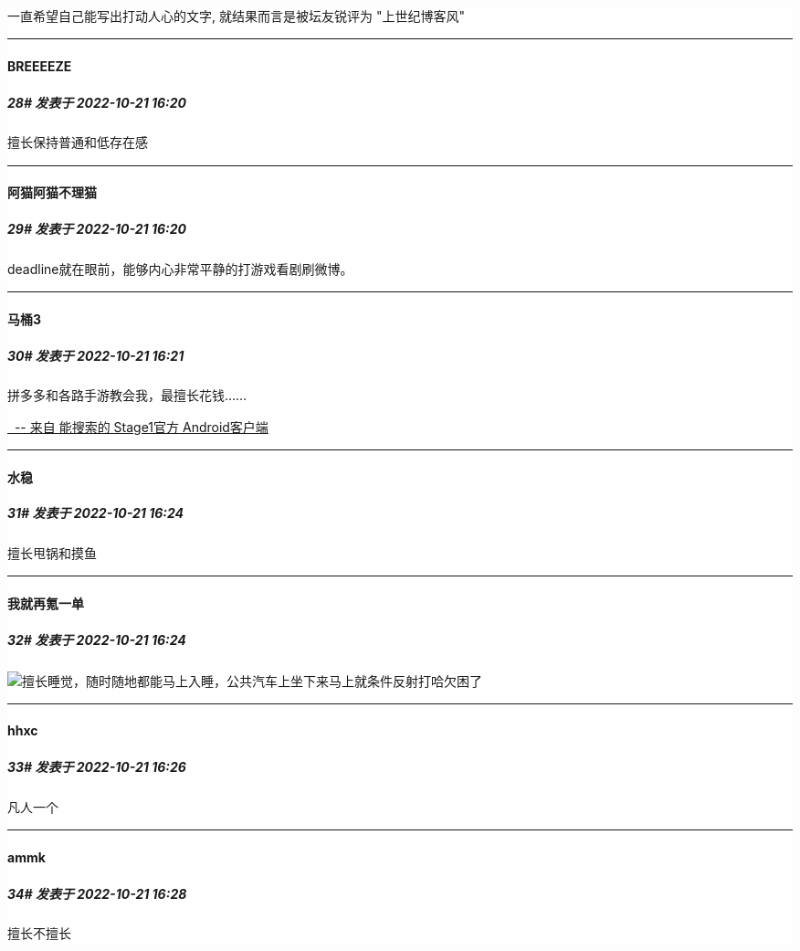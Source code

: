 一直希望自己能写出打动人心的文字, 就结果而言是被坛友锐评为 "上世纪博客风"

*****

####  BREEEEZE  
##### 28#       发表于 2022-10-21 16:20

擅长保持普通和低存在感

*****

####  阿猫阿猫不理猫  
##### 29#       发表于 2022-10-21 16:20

deadline就在眼前，能够内心非常平静的打游戏看剧刷微博。

*****

####  马桶3  
##### 30#       发表于 2022-10-21 16:21

拼多多和各路手游教会我，最擅长花钱……

[  -- 来自 能搜索的 Stage1官方 Android客户端](https://www.coolapk.com/apk/140634)



*****

####  水稳  
##### 31#       发表于 2022-10-21 16:24

擅长甩锅和摸鱼

*****

####  我就再氪一单  
##### 32#       发表于 2022-10-21 16:24

<img src="https://static.saraba1st.com/image/smiley/face2017/067.png" referrerpolicy="no-referrer">擅长睡觉，随时随地都能马上入睡，公共汽车上坐下来马上就条件反射打哈欠困了

*****

####  hhxc  
##### 33#       发表于 2022-10-21 16:26

凡人一个 

*****

####  ammk  
##### 34#       发表于 2022-10-21 16:28

擅长不擅长
